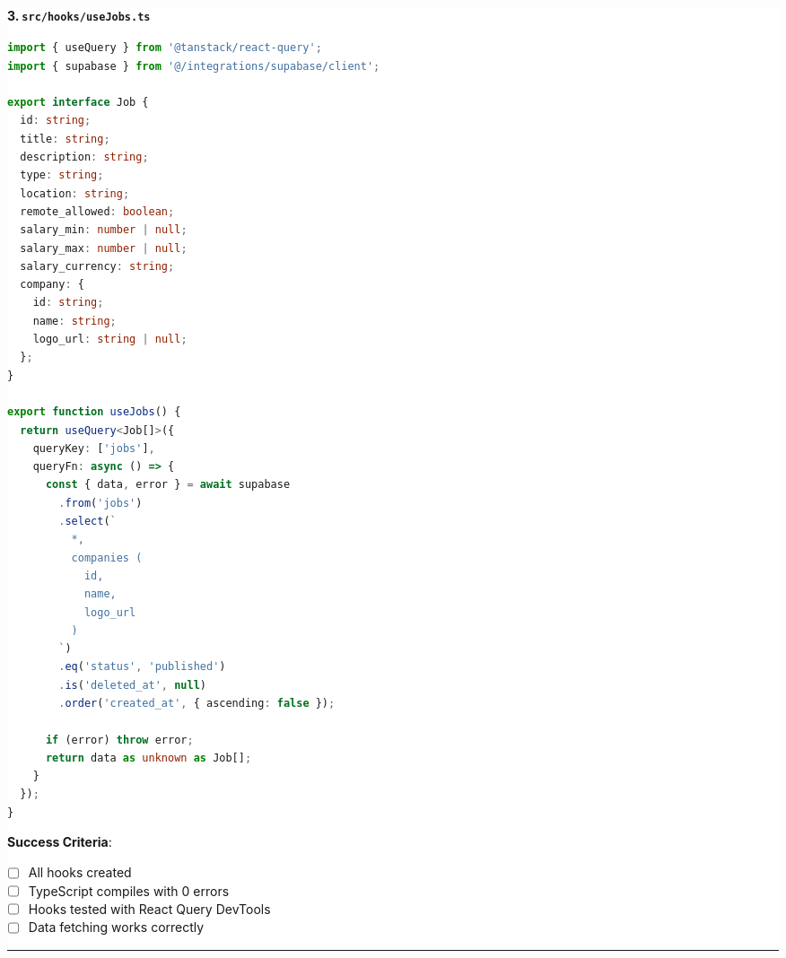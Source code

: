 **3. `src/hooks/useJobs.ts`**
```typescript
import { useQuery } from '@tanstack/react-query';
import { supabase } from '@/integrations/supabase/client';

export interface Job {
  id: string;
  title: string;
  description: string;
  type: string;
  location: string;
  remote_allowed: boolean;
  salary_min: number | null;
  salary_max: number | null;
  salary_currency: string;
  company: {
    id: string;
    name: string;
    logo_url: string | null;
  };
}

export function useJobs() {
  return useQuery<Job[]>({
    queryKey: ['jobs'],
    queryFn: async () => {
      const { data, error } = await supabase
        .from('jobs')
        .select(`
          *,
          companies (
            id,
            name,
            logo_url
          )
        `)
        .eq('status', 'published')
        .is('deleted_at', null)
        .order('created_at', { ascending: false });

      if (error) throw error;
      return data as unknown as Job[];
    }
  });
}
```

**Success Criteria**:
- [ ] All hooks created
- [ ] TypeScript compiles with 0 errors
- [ ] Hooks tested with React Query DevTools
- [ ] Data fetching works correctly

---